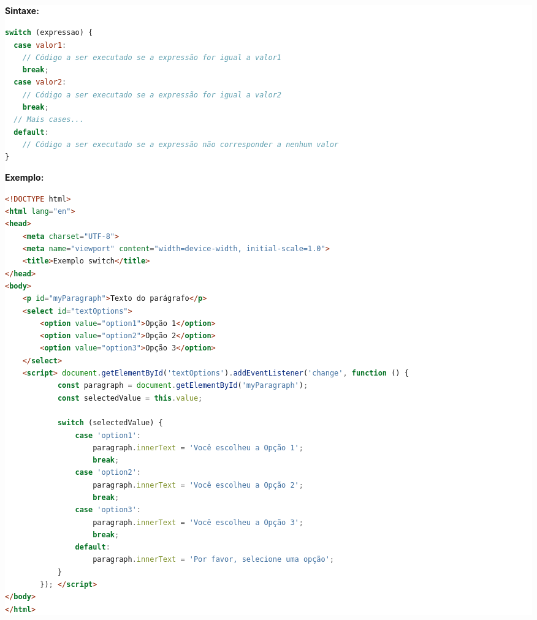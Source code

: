 **Sintaxe:**

```javascript
switch (expressao) {
  case valor1:
    // Código a ser executado se a expressão for igual a valor1
    break;
  case valor2:
    // Código a ser executado se a expressão for igual a valor2
    break;
  // Mais cases...
  default:
    // Código a ser executado se a expressão não corresponder a nenhum valor
}
``` 

**Exemplo:**

```html
<!DOCTYPE html>
<html lang="en">
<head>
    <meta charset="UTF-8">
    <meta name="viewport" content="width=device-width, initial-scale=1.0">
    <title>Exemplo switch</title>
</head>
<body>
    <p id="myParagraph">Texto do parágrafo</p>
    <select id="textOptions">
        <option value="option1">Opção 1</option>
        <option value="option2">Opção 2</option>
        <option value="option3">Opção 3</option>
    </select>
    <script> document.getElementById('textOptions').addEventListener('change', function () {
            const paragraph = document.getElementById('myParagraph');
            const selectedValue = this.value;

            switch (selectedValue) {
                case 'option1':
                    paragraph.innerText = 'Você escolheu a Opção 1';
                    break;
                case 'option2':
                    paragraph.innerText = 'Você escolheu a Opção 2';
                    break;
                case 'option3':
                    paragraph.innerText = 'Você escolheu a Opção 3';
                    break;
                default:
                    paragraph.innerText = 'Por favor, selecione uma opção';
            }
        }); </script>
</body>
</html>
``` 
